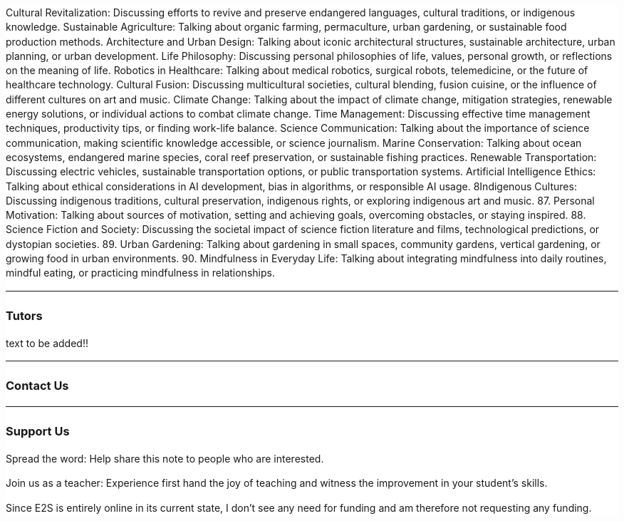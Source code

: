 Cultural Revitalization: Discussing efforts to revive and preserve endangered languages, cultural traditions, or indigenous knowledge.
Sustainable Agriculture: Talking about organic farming, permaculture, urban gardening, or sustainable food production methods.
Architecture and Urban Design: Talking about iconic architectural structures, sustainable architecture, urban planning, or urban development.
Life Philosophy: Discussing personal philosophies of life, values, personal growth, or reflections on the meaning of life.
Robotics in Healthcare: Talking about medical robotics, surgical robots, telemedicine, or the future of healthcare technology.
Cultural Fusion: Discussing multicultural societies, cultural blending, fusion cuisine, or the influence of different cultures on art and music.
Climate Change: Talking about the impact of climate change, mitigation strategies, renewable energy solutions, or individual actions to combat climate change.
Time Management: Discussing effective time management techniques, productivity tips, or finding work-life balance.
Science Communication: Talking about the importance of science communication, making scientific knowledge accessible, or science journalism.
Marine Conservation: Talking about ocean ecosystems, endangered marine species, coral reef preservation, or sustainable fishing practices.
Renewable Transportation: Discussing electric vehicles, sustainable transportation options, or public transportation systems.
Artificial Intelligence Ethics: Talking about ethical considerations in AI development, bias in algorithms, or responsible AI usage.
8Indigenous Cultures: Discussing indigenous traditions, cultural preservation, indigenous rights, or exploring indigenous art and music.
87. Personal Motivation: Talking about sources of motivation, setting and achieving goals, overcoming obstacles, or staying inspired.
88. Science Fiction and Society: Discussing the societal impact of science fiction literature and films, technological predictions, or dystopian societies.
89. Urban Gardening: Talking about gardening in small spaces, community gardens, vertical gardening, or growing food in urban environments.
90. Mindfulness in Everyday Life: Talking about integrating mindfulness into daily routines, mindful eating, or practicing mindfulness in relationships.

***
### Tutors
text to be added!!
***
### Contact Us
***
### Support Us
Spread the word: Help share this note to people
who are interested.

Join us as a teacher: Experience first hand the joy
of teaching and witness the improvement in your
student’s skills.

Since E2S is entirely online in its current state, I don’t see any need for funding and am therefore not requesting any funding.
